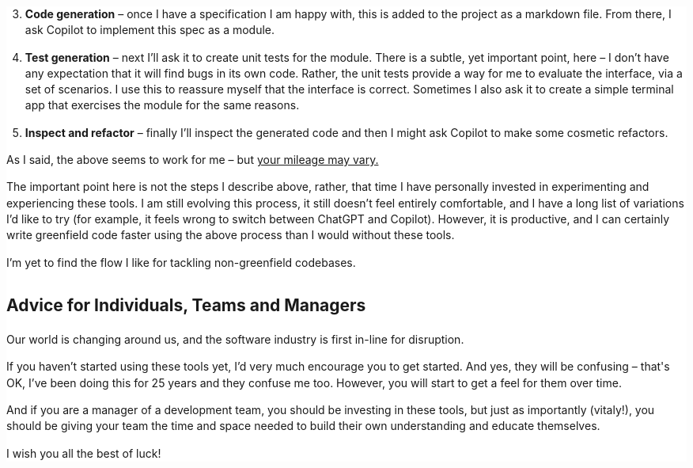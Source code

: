 
3. **Code generation** – once I have a specification I am happy with, this is added to the project as a markdown file. From there, I ask Copilot to implement this spec as a module.


4. **Test generation** – next I’ll ask it to create unit tests for the module. There is a subtle, yet important point, here – I don’t have any expectation that it will find bugs in its own code. Rather, the unit tests provide a way for me to evaluate the interface, via a set of scenarios. I use this to reassure myself that the interface is correct. Sometimes I also ask it to create a simple terminal app that exercises the module for the same reasons.


5. **Inspect and refactor** – finally I’ll inspect the generated code and then I might ask Copilot to make some cosmetic refactors.

As I said, the above seems to work for me – but [your mileage may vary.](https://dictionary.cambridge.org/dictionary/english/your-mileage-may-vary)

The important point here is not the steps I describe above, rather, that time I have personally invested in experimenting and experiencing these tools. I am still evolving this process, it still doesn’t feel entirely comfortable, and I have a long list of variations I’d like to try (for example, it feels wrong to switch between ChatGPT and Copilot). However, it is productive, and I can certainly write greenfield code faster using the above process than I would without these tools.

I’m yet to find the flow I like for tackling non-greenfield codebases.

## Advice for Individuals, Teams and Managers

Our world is changing around us, and the software industry is first in-line for disruption.

If you haven’t started using these tools yet, I’d very much encourage you to get started. And yes, they will be confusing – that's OK, I’ve been doing this for 25 years and they confuse me too. However, you will start to get a feel for them over time.

And if you are a manager of a development team, you should be investing in these tools, but just as importantly (vitaly!), you should be giving your team the time and space needed to build their own understanding and educate themselves.

I wish you all the best of luck!